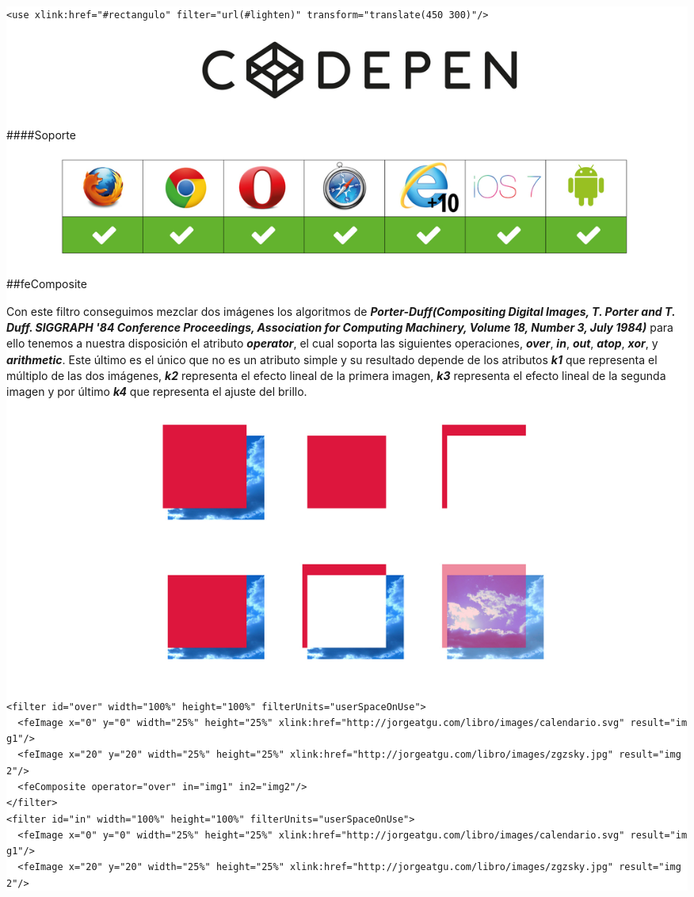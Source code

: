 ~~~~~~~
<use xlink:href="#rectangulo" filter="url(#lighten)" transform="translate(450 300)"/>
~~~~~~~
[![](images/logo-codepen.jpg)](http://codepen.io/jorgeatgu/details/jbdgi/)

####Soporte

![](images/soporte/tercera.jpg)

##feComposite

Con este filtro conseguimos mezclar dos imágenes los algoritmos de ***Porter-Duff(Compositing Digital Images, T. Porter and T. Duff. SIGGRAPH '84 Conference Proceedings, Association for Computing Machinery, Volume 18, Number 3, July 1984)*** para ello tenemos a nuestra disposición el atributo ***operator***, el cual soporta las siguientes operaciones, ***over***, ***in***, ***out***, ***atop***, ***xor***, y ***arithmetic***. Este último es el único que no es un atributo simple y su resultado depende de los atributos ***k1*** que representa el múltiplo de las dos imágenes, ***k2*** representa el efecto lineal de la primera imagen, ***k3*** representa el efecto lineal de la segunda imagen y por último ***k4*** que representa el ajuste del brillo.

![](images/Capitulo-7/Capitulo-7-feComposite.jpg)


~~~~~~~
<filter id="over" width="100%" height="100%" filterUnits="userSpaceOnUse">
  <feImage x="0" y="0" width="25%" height="25%" xlink:href="http://jorgeatgu.com/libro/images/calendario.svg" result="img1"/>
  <feImage x="20" y="20" width="25%" height="25%" xlink:href="http://jorgeatgu.com/libro/images/zgzsky.jpg" result="img2"/>
  <feComposite operator="over" in="img1" in2="img2"/>
</filter>
<filter id="in" width="100%" height="100%" filterUnits="userSpaceOnUse">
  <feImage x="0" y="0" width="25%" height="25%" xlink:href="http://jorgeatgu.com/libro/images/calendario.svg" result="img1"/>
  <feImage x="20" y="20" width="25%" height="25%" xlink:href="http://jorgeatgu.com/libro/images/zgzsky.jpg" result="img2"/>
~~~~~~~